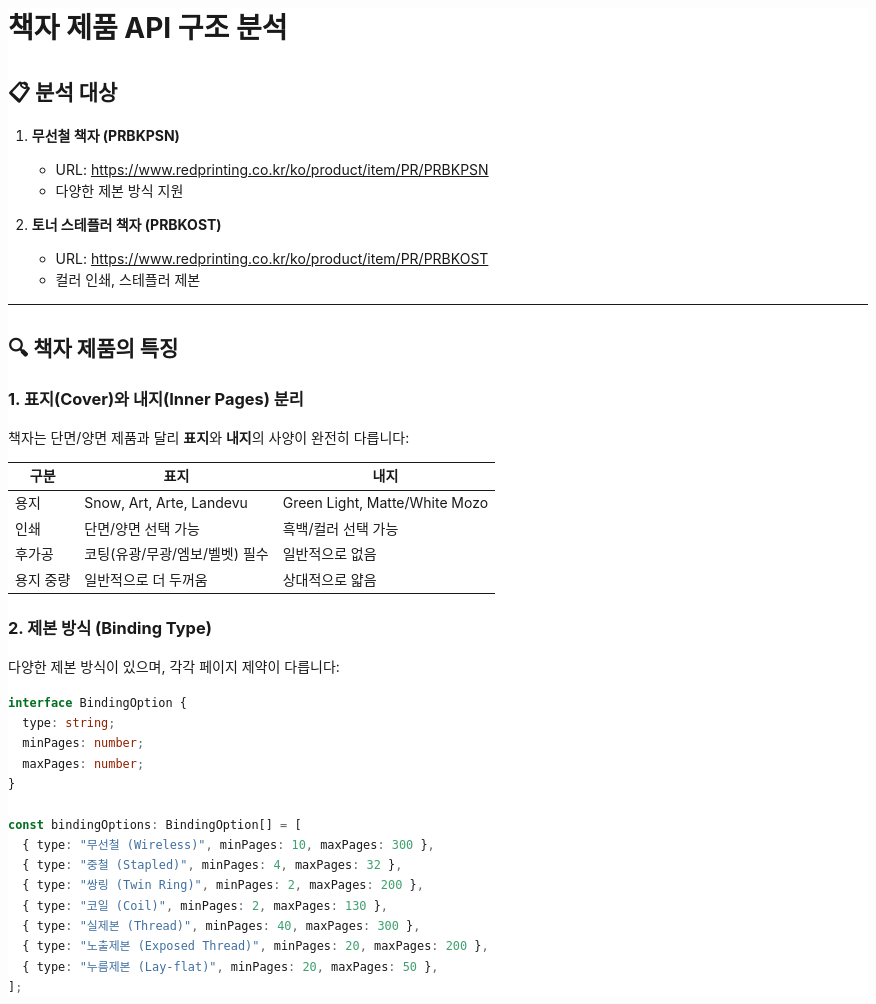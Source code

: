 # 책자 제품 API 구조 분석

## 📋 분석 대상

1. **무선철 책자 (PRBKPSN)**
   - URL: https://www.redprinting.co.kr/ko/product/item/PR/PRBKPSN
   - 다양한 제본 방식 지원

2. **토너 스테플러 책자 (PRBKOST)**
   - URL: https://www.redprinting.co.kr/ko/product/item/PR/PRBKOST
   - 컬러 인쇄, 스테플러 제본

---

## 🔍 책자 제품의 특징

### 1. 표지(Cover)와 내지(Inner Pages) 분리

책자는 단면/양면 제품과 달리 **표지**와 **내지**의 사양이 완전히 다릅니다:

| 구분 | 표지 | 내지 |
|------|------|------|
| 용지 | Snow, Art, Arte, Landevu | Green Light, Matte/White Mozo |
| 인쇄 | 단면/양면 선택 가능 | 흑백/컬러 선택 가능 |
| 후가공 | 코팅(유광/무광/엠보/벨벳) 필수 | 일반적으로 없음 |
| 용지 중량 | 일반적으로 더 두꺼움 | 상대적으로 얇음 |

### 2. 제본 방식 (Binding Type)

다양한 제본 방식이 있으며, 각각 페이지 제약이 다릅니다:

```typescript
interface BindingOption {
  type: string;
  minPages: number;
  maxPages: number;
}

const bindingOptions: BindingOption[] = [
  { type: "무선철 (Wireless)", minPages: 10, maxPages: 300 },
  { type: "중철 (Stapled)", minPages: 4, maxPages: 32 },
  { type: "쌍링 (Twin Ring)", minPages: 2, maxPages: 200 },
  { type: "코일 (Coil)", minPages: 2, maxPages: 130 },
  { type: "실제본 (Thread)", minPages: 40, maxPages: 300 },
  { type: "노출제본 (Exposed Thread)", minPages: 20, maxPages: 200 },
  { type: "누름제본 (Lay-flat)", minPages: 20, maxPages: 50 },
];
```
